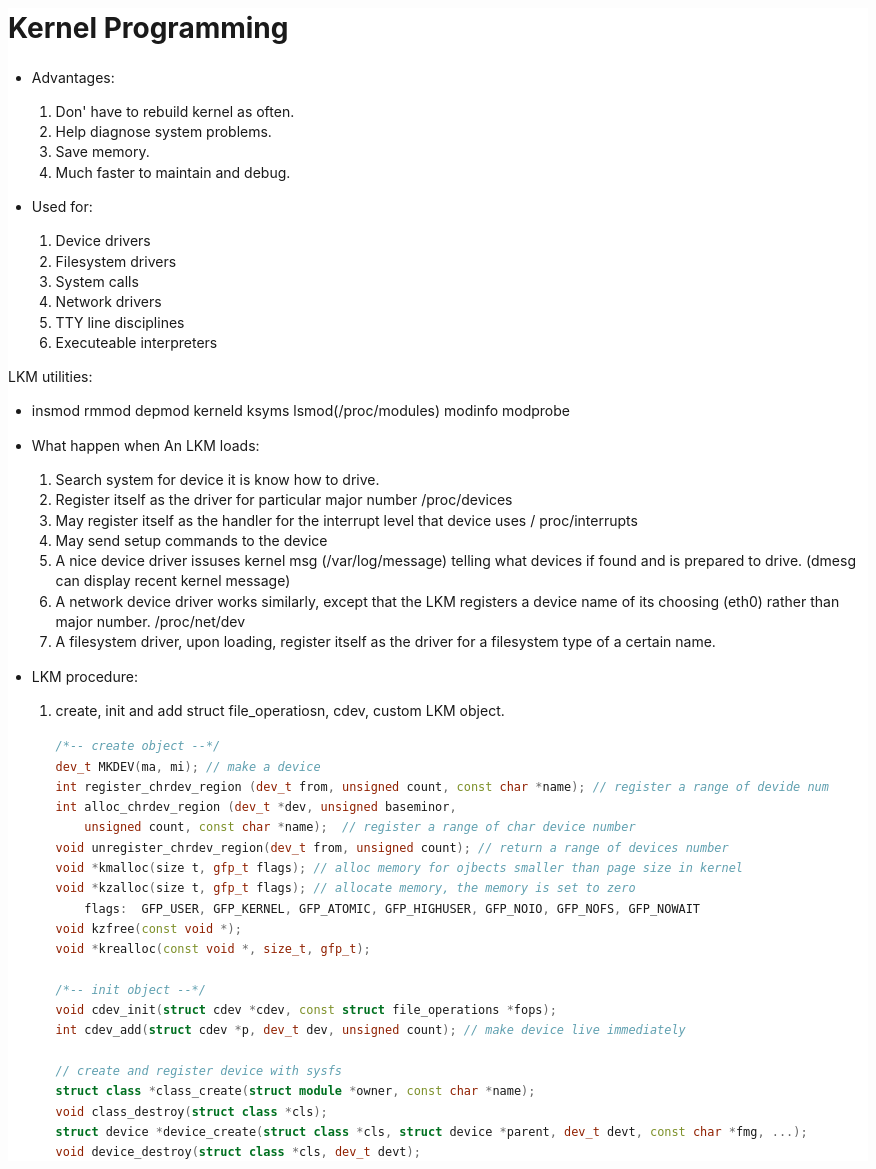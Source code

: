 # Kernel Programming
* Advantages:
    1. Don' have to rebuild kernel as often.
    2. Help diagnose system problems.
    3. Save memory.
    4. Much faster to maintain and debug.

* Used for:
    1. Device drivers
    2. Filesystem drivers
    3. System calls
    4. Network drivers
    5. TTY line disciplines
    6. Executeable interpreters

LKM utilities:
* insmod  rmmod   depmod  kerneld  ksyms  lsmod(/proc/modules)   modinfo   modprobe

* What happen when An LKM loads:
    1. Search system for device it is know how to drive.
    2. Register itself as the driver for particular major number /proc/devices
    3. May register itself as the handler for the interrupt level that device uses / proc/interrupts
    4. May send setup commands to the device
    5. A nice device driver issuses kernel msg (/var/log/message) telling what devices if found and is prepared to drive. (dmesg can display recent kernel message)
    6. A network device driver works similarly, except that the LKM registers a device name of its choosing (eth0) rather than major number. /proc/net/dev
    7. A filesystem driver, upon loading, register itself as the driver for a filesystem type of a certain name.

* LKM procedure:
    1. create, init and add struct file_operatiosn, cdev, custom LKM object.
        ```C++
        /*-- create object --*/
        dev_t MKDEV(ma, mi); // make a device
        int register_chrdev_region (dev_t from, unsigned count, const char *name); // register a range of devide num
        int alloc_chrdev_region (dev_t *dev, unsigned baseminor,
            unsigned count, const char *name);  // register a range of char device number
        void unregister_chrdev_region(dev_t from, unsigned count); // return a range of devices number
        void *kmalloc(size t, gfp_t flags); // alloc memory for ojbects smaller than page size in kernel
        void *kzalloc(size t, gfp_t flags); // allocate memory, the memory is set to zero
            flags:  GFP_USER, GFP_KERNEL, GFP_ATOMIC, GFP_HIGHUSER, GFP_NOIO, GFP_NOFS, GFP_NOWAIT
        void kzfree(const void *);
        void *krealloc(const void *, size_t, gfp_t);

        /*-- init object --*/
        void cdev_init(struct cdev *cdev, const struct file_operations *fops);
        int cdev_add(struct cdev *p, dev_t dev, unsigned count); // make device live immediately

        // create and register device with sysfs
        struct class *class_create(struct module *owner, const char *name);
        void class_destroy(struct class *cls);
        struct device *device_create(struct class *cls, struct device *parent, dev_t devt, const char *fmg, ...);
        void device_destroy(struct class *cls, dev_t devt);
